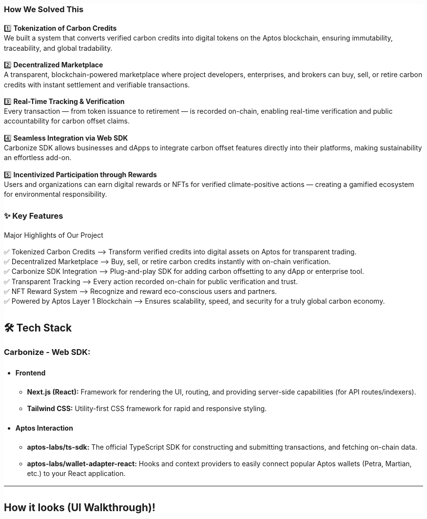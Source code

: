 ### **How We Solved This**

1️⃣ **Tokenization of Carbon Credits**<br>
We built a system that converts verified carbon credits into digital tokens on the Aptos blockchain, ensuring immutability, traceability, and global tradability.

2️⃣ **Decentralized Marketplace**<br>
A transparent, blockchain-powered marketplace where project developers, enterprises, and brokers can buy, sell, or retire carbon credits with instant settlement and verifiable transactions.

3️⃣ **Real-Time Tracking & Verification**<br>
Every transaction — from token issuance to retirement — is recorded on-chain, enabling real-time verification and public accountability for carbon offset claims.

4️⃣ **Seamless Integration via Web SDK**<br>
Carbonize SDK allows businesses and dApps to integrate carbon offset features directly into their platforms, making sustainability an effortless add-on.

5️⃣ **Incentivized Participation through Rewards**<br>
Users and organizations can earn digital rewards or NFTs for verified climate-positive actions — creating a gamified ecosystem for environmental responsibility.

### **✨ Key Features**

Major Highlights of Our Project

✅ Tokenized Carbon Credits —> Transform verified credits into digital assets on Aptos for transparent trading.<br>
✅ Decentralized Marketplace —> Buy, sell, or retire carbon credits instantly with on-chain verification.<br>
✅ Carbonize SDK Integration —> Plug-and-play SDK for adding carbon offsetting to any dApp or enterprise tool.<br>
✅ Transparent Tracking —> Every action recorded on-chain for public verification and trust.<br>
✅ NFT Reward System —> Recognize and reward eco-conscious users and partners.<br>
✅ Powered by Aptos Layer 1 Blockchain —> Ensures scalability, speed, and security for a truly global carbon economy.

## 🛠️ Tech Stack

### Carbonize - Web SDK:
- #### Frontend
  - **Next.js (React):** Framework for rendering the UI, routing, and providing server-side capabilities (for API routes/indexers).

  - **Tailwind CSS:** Utility-first CSS framework for rapid and responsive styling.


- #### Aptos Interaction
  - **aptos-labs/ts-sdk:** The official TypeScript SDK for constructing and submitting transactions, and fetching on-chain data.

  - **aptos-labs/wallet-adapter-react:** Hooks and context providers to easily connect popular Aptos wallets (Petra, Martian, etc.) to your React application.
---
## How it looks (UI Walkthrough)! 
<div align="left">